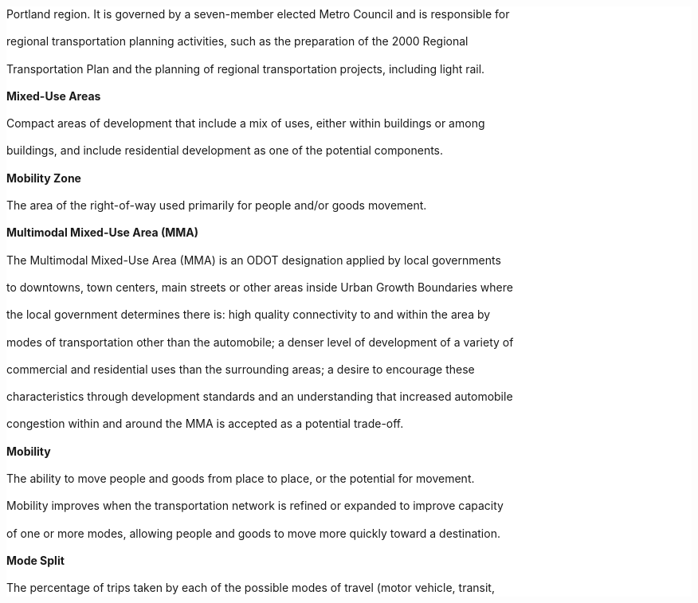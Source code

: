 Portland region. It is governed by a seven-member elected Metro Council
and is responsible for

regional transportation planning activities, such as the preparation of
the 2000 Regional

Transportation Plan and the planning of regional transportation
projects, including light rail.

**Mixed-Use Areas**

Compact areas of development that include a mix of uses, either within
buildings or among

buildings, and include residential development as one of the potential
components.

**Mobility Zone**

The area of the right-of-way used primarily for people and/or goods
movement.

**Multimodal Mixed-Use Area (MMA)**

The Multimodal Mixed-Use Area (MMA) is an ODOT designation applied by
local governments

to downtowns, town centers, main streets or other areas inside Urban
Growth Boundaries where

the local government determines there is: high quality connectivity to
and within the area by

modes of transportation other than the automobile; a denser level of
development of a variety of

commercial and residential uses than the surrounding areas; a desire to
encourage these

characteristics through development standards and an understanding that
increased automobile

congestion within and around the MMA is accepted as a potential
trade-off.

**Mobility**

The ability to move people and goods from place to place, or the
potential for movement.

Mobility improves when the transportation network is refined or expanded
to improve capacity

of one or more modes, allowing people and goods to move more quickly
toward a destination.

**Mode Split**

The percentage of trips taken by each of the possible modes of travel
(motor vehicle, transit,
